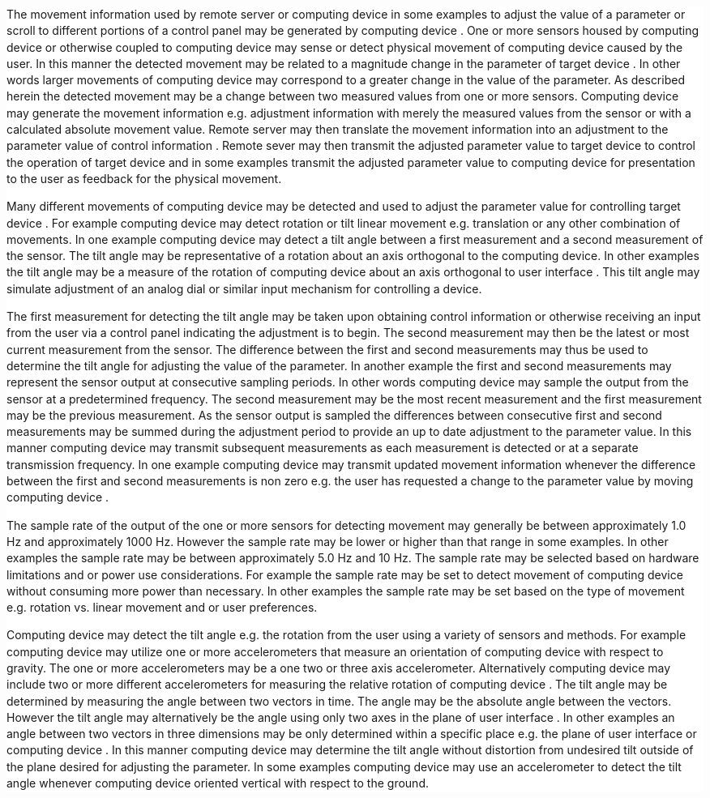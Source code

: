 The movement information used by remote server or computing device in some examples to adjust the value of a parameter or scroll to different portions of a control panel may be generated by computing device . One or more sensors housed by computing device or otherwise coupled to computing device may sense or detect physical movement of computing device caused by the user. In this manner the detected movement may be related to a magnitude change in the parameter of target device . In other words larger movements of computing device may correspond to a greater change in the value of the parameter. As described herein the detected movement may be a change between two measured values from one or more sensors. Computing device may generate the movement information e.g. adjustment information with merely the measured values from the sensor or with a calculated absolute movement value. Remote server may then translate the movement information into an adjustment to the parameter value of control information . Remote sever may then transmit the adjusted parameter value to target device to control the operation of target device and in some examples transmit the adjusted parameter value to computing device for presentation to the user as feedback for the physical movement.

Many different movements of computing device may be detected and used to adjust the parameter value for controlling target device . For example computing device may detect rotation or tilt linear movement e.g. translation or any other combination of movements. In one example computing device may detect a tilt angle between a first measurement and a second measurement of the sensor. The tilt angle may be representative of a rotation about an axis orthogonal to the computing device. In other examples the tilt angle may be a measure of the rotation of computing device about an axis orthogonal to user interface . This tilt angle may simulate adjustment of an analog dial or similar input mechanism for controlling a device.

The first measurement for detecting the tilt angle may be taken upon obtaining control information or otherwise receiving an input from the user via a control panel indicating the adjustment is to begin. The second measurement may then be the latest or most current measurement from the sensor. The difference between the first and second measurements may thus be used to determine the tilt angle for adjusting the value of the parameter. In another example the first and second measurements may represent the sensor output at consecutive sampling periods. In other words computing device may sample the output from the sensor at a predetermined frequency. The second measurement may be the most recent measurement and the first measurement may be the previous measurement. As the sensor output is sampled the differences between consecutive first and second measurements may be summed during the adjustment period to provide an up to date adjustment to the parameter value. In this manner computing device may transmit subsequent measurements as each measurement is detected or at a separate transmission frequency. In one example computing device may transmit updated movement information whenever the difference between the first and second measurements is non zero e.g. the user has requested a change to the parameter value by moving computing device .

The sample rate of the output of the one or more sensors for detecting movement may generally be between approximately 1.0 Hz and approximately 1000 Hz. However the sample rate may be lower or higher than that range in some examples. In other examples the sample rate may be between approximately 5.0 Hz and 10 Hz. The sample rate may be selected based on hardware limitations and or power use considerations. For example the sample rate may be set to detect movement of computing device without consuming more power than necessary. In other examples the sample rate may be set based on the type of movement e.g. rotation vs. linear movement and or user preferences.

Computing device may detect the tilt angle e.g. the rotation from the user using a variety of sensors and methods. For example computing device may utilize one or more accelerometers that measure an orientation of computing device with respect to gravity. The one or more accelerometers may be a one two or three axis accelerometer. Alternatively computing device may include two or more different accelerometers for measuring the relative rotation of computing device . The tilt angle may be determined by measuring the angle between two vectors in time. The angle may be the absolute angle between the vectors. However the tilt angle may alternatively be the angle using only two axes in the plane of user interface . In other examples an angle between two vectors in three dimensions may be only determined within a specific place e.g. the plane of user interface or computing device . In this manner computing device may determine the tilt angle without distortion from undesired tilt outside of the plane desired for adjusting the parameter. In some examples computing device may use an accelerometer to detect the tilt angle whenever computing device oriented vertical with respect to the ground.
